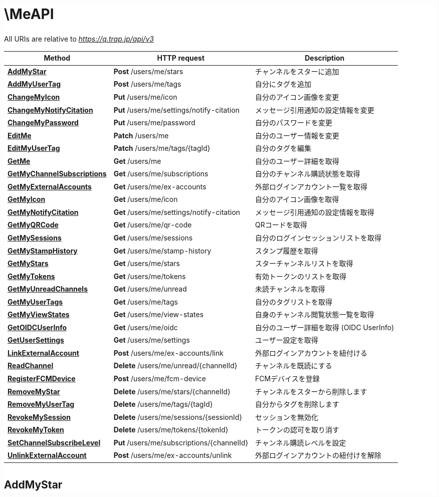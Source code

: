# \MeAPI

All URIs are relative to *https://q.trap.jp/api/v3*

Method | HTTP request | Description
------------- | ------------- | -------------
[**AddMyStar**](MeAPI.md#AddMyStar) | **Post** /users/me/stars | チャンネルをスターに追加
[**AddMyUserTag**](MeAPI.md#AddMyUserTag) | **Post** /users/me/tags | 自分にタグを追加
[**ChangeMyIcon**](MeAPI.md#ChangeMyIcon) | **Put** /users/me/icon | 自分のアイコン画像を変更
[**ChangeMyNotifyCitation**](MeAPI.md#ChangeMyNotifyCitation) | **Put** /users/me/settings/notify-citation | メッセージ引用通知の設定情報を変更
[**ChangeMyPassword**](MeAPI.md#ChangeMyPassword) | **Put** /users/me/password | 自分のパスワードを変更
[**EditMe**](MeAPI.md#EditMe) | **Patch** /users/me | 自分のユーザー情報を変更
[**EditMyUserTag**](MeAPI.md#EditMyUserTag) | **Patch** /users/me/tags/{tagId} | 自分のタグを編集
[**GetMe**](MeAPI.md#GetMe) | **Get** /users/me | 自分のユーザー詳細を取得
[**GetMyChannelSubscriptions**](MeAPI.md#GetMyChannelSubscriptions) | **Get** /users/me/subscriptions | 自分のチャンネル購読状態を取得
[**GetMyExternalAccounts**](MeAPI.md#GetMyExternalAccounts) | **Get** /users/me/ex-accounts | 外部ログインアカウント一覧を取得
[**GetMyIcon**](MeAPI.md#GetMyIcon) | **Get** /users/me/icon | 自分のアイコン画像を取得
[**GetMyNotifyCitation**](MeAPI.md#GetMyNotifyCitation) | **Get** /users/me/settings/notify-citation | メッセージ引用通知の設定情報を取得
[**GetMyQRCode**](MeAPI.md#GetMyQRCode) | **Get** /users/me/qr-code | QRコードを取得
[**GetMySessions**](MeAPI.md#GetMySessions) | **Get** /users/me/sessions | 自分のログインセッションリストを取得
[**GetMyStampHistory**](MeAPI.md#GetMyStampHistory) | **Get** /users/me/stamp-history | スタンプ履歴を取得
[**GetMyStars**](MeAPI.md#GetMyStars) | **Get** /users/me/stars | スターチャンネルリストを取得
[**GetMyTokens**](MeAPI.md#GetMyTokens) | **Get** /users/me/tokens | 有効トークンのリストを取得
[**GetMyUnreadChannels**](MeAPI.md#GetMyUnreadChannels) | **Get** /users/me/unread | 未読チャンネルを取得
[**GetMyUserTags**](MeAPI.md#GetMyUserTags) | **Get** /users/me/tags | 自分のタグリストを取得
[**GetMyViewStates**](MeAPI.md#GetMyViewStates) | **Get** /users/me/view-states | 自身のチャンネル閲覧状態一覧を取得
[**GetOIDCUserInfo**](MeAPI.md#GetOIDCUserInfo) | **Get** /users/me/oidc | 自分のユーザー詳細を取得 (OIDC UserInfo)
[**GetUserSettings**](MeAPI.md#GetUserSettings) | **Get** /users/me/settings | ユーザー設定を取得
[**LinkExternalAccount**](MeAPI.md#LinkExternalAccount) | **Post** /users/me/ex-accounts/link | 外部ログインアカウントを紐付ける
[**ReadChannel**](MeAPI.md#ReadChannel) | **Delete** /users/me/unread/{channelId} | チャンネルを既読にする
[**RegisterFCMDevice**](MeAPI.md#RegisterFCMDevice) | **Post** /users/me/fcm-device | FCMデバイスを登録
[**RemoveMyStar**](MeAPI.md#RemoveMyStar) | **Delete** /users/me/stars/{channelId} | チャンネルをスターから削除します
[**RemoveMyUserTag**](MeAPI.md#RemoveMyUserTag) | **Delete** /users/me/tags/{tagId} | 自分からタグを削除します
[**RevokeMySession**](MeAPI.md#RevokeMySession) | **Delete** /users/me/sessions/{sessionId} | セッションを無効化
[**RevokeMyToken**](MeAPI.md#RevokeMyToken) | **Delete** /users/me/tokens/{tokenId} | トークンの認可を取り消す
[**SetChannelSubscribeLevel**](MeAPI.md#SetChannelSubscribeLevel) | **Put** /users/me/subscriptions/{channelId} | チャンネル購読レベルを設定
[**UnlinkExternalAccount**](MeAPI.md#UnlinkExternalAccount) | **Post** /users/me/ex-accounts/unlink | 外部ログインアカウントの紐付けを解除



## AddMyStar

